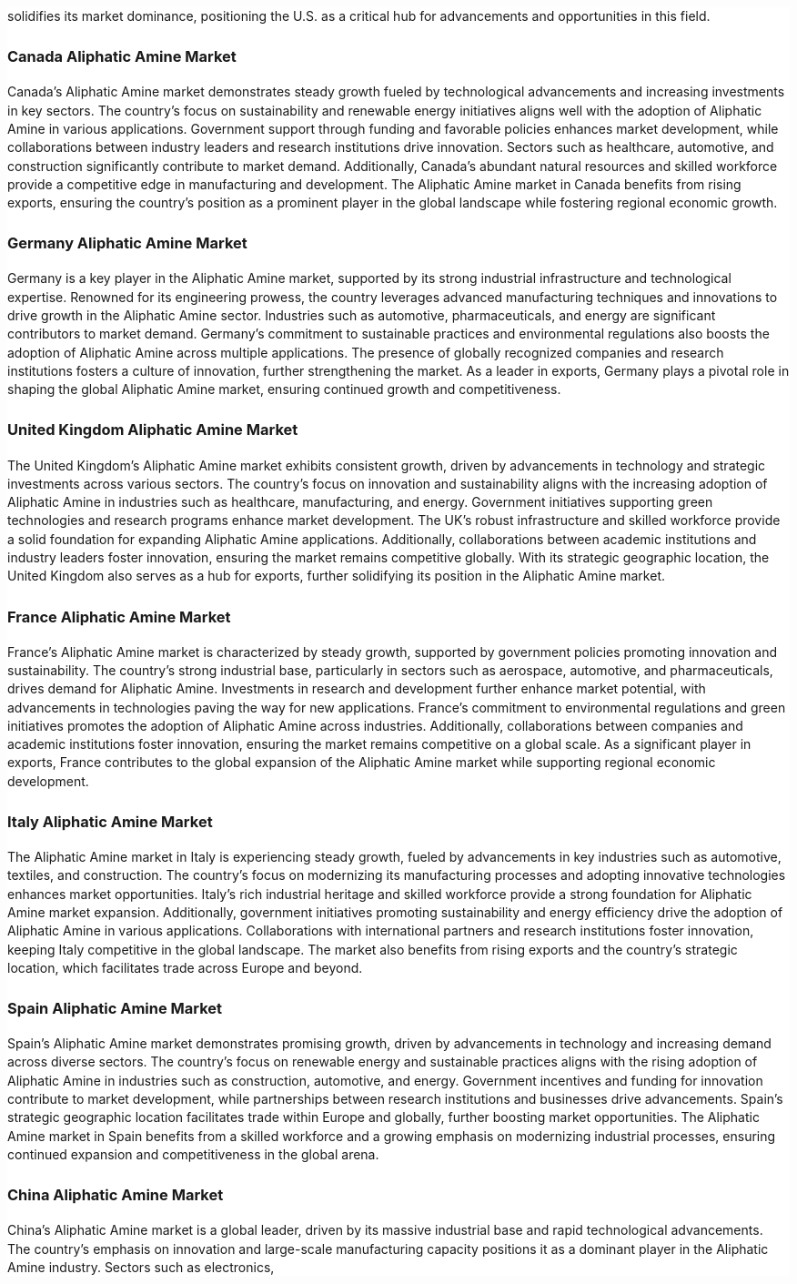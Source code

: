 solidifies its market dominance, positioning the U.S. as a critical hub for advancements and opportunities in this field.</p><h3>Canada Aliphatic Amine Market</h3><p>Canada&rsquo;s Aliphatic Amine market demonstrates steady growth fueled by technological advancements and increasing investments in key sectors. The country&rsquo;s focus on sustainability and renewable energy initiatives aligns well with the adoption of Aliphatic Amine in various applications. Government support through funding and favorable policies enhances market development, while collaborations between industry leaders and research institutions drive innovation. Sectors such as healthcare, automotive, and construction significantly contribute to market demand. Additionally, Canada&rsquo;s abundant natural resources and skilled workforce provide a competitive edge in manufacturing and development. The Aliphatic Amine market in Canada benefits from rising exports, ensuring the country&rsquo;s position as a prominent player in the global landscape while fostering regional economic growth.</p><h3>Germany Aliphatic Amine Market</h3><p>Germany is a key player in the Aliphatic Amine market, supported by its strong industrial infrastructure and technological expertise. Renowned for its engineering prowess, the country leverages advanced manufacturing techniques and innovations to drive growth in the Aliphatic Amine sector. Industries such as automotive, pharmaceuticals, and energy are significant contributors to market demand. Germany&rsquo;s commitment to sustainable practices and environmental regulations also boosts the adoption of Aliphatic Amine across multiple applications. The presence of globally recognized companies and research institutions fosters a culture of innovation, further strengthening the market. As a leader in exports, Germany plays a pivotal role in shaping the global Aliphatic Amine market, ensuring continued growth and competitiveness.</p><h3>United Kingdom Aliphatic Amine Market</h3><p>The United Kingdom&rsquo;s Aliphatic Amine market exhibits consistent growth, driven by advancements in technology and strategic investments across various sectors. The country&rsquo;s focus on innovation and sustainability aligns with the increasing adoption of Aliphatic Amine in industries such as healthcare, manufacturing, and energy. Government initiatives supporting green technologies and research programs enhance market development. The UK&rsquo;s robust infrastructure and skilled workforce provide a solid foundation for expanding Aliphatic Amine applications. Additionally, collaborations between academic institutions and industry leaders foster innovation, ensuring the market remains competitive globally. With its strategic geographic location, the United Kingdom also serves as a hub for exports, further solidifying its position in the Aliphatic Amine market.</p><h3>France Aliphatic Amine Market</h3><p>France&rsquo;s Aliphatic Amine market is characterized by steady growth, supported by government policies promoting innovation and sustainability. The country&rsquo;s strong industrial base, particularly in sectors such as aerospace, automotive, and pharmaceuticals, drives demand for Aliphatic Amine. Investments in research and development further enhance market potential, with advancements in technologies paving the way for new applications. France&rsquo;s commitment to environmental regulations and green initiatives promotes the adoption of Aliphatic Amine across industries. Additionally, collaborations between companies and academic institutions foster innovation, ensuring the market remains competitive on a global scale. As a significant player in exports, France contributes to the global expansion of the Aliphatic Amine market while supporting regional economic development.</p><h3>Italy Aliphatic Amine Market</h3><p>The Aliphatic Amine market in Italy is experiencing steady growth, fueled by advancements in key industries such as automotive, textiles, and construction. The country&rsquo;s focus on modernizing its manufacturing processes and adopting innovative technologies enhances market opportunities. Italy&rsquo;s rich industrial heritage and skilled workforce provide a strong foundation for Aliphatic Amine market expansion. Additionally, government initiatives promoting sustainability and energy efficiency drive the adoption of Aliphatic Amine in various applications. Collaborations with international partners and research institutions foster innovation, keeping Italy competitive in the global landscape. The market also benefits from rising exports and the country&rsquo;s strategic location, which facilitates trade across Europe and beyond.</p><h3>Spain Aliphatic Amine Market</h3><p>Spain&rsquo;s Aliphatic Amine market demonstrates promising growth, driven by advancements in technology and increasing demand across diverse sectors. The country&rsquo;s focus on renewable energy and sustainable practices aligns with the rising adoption of Aliphatic Amine in industries such as construction, automotive, and energy. Government incentives and funding for innovation contribute to market development, while partnerships between research institutions and businesses drive advancements. Spain&rsquo;s strategic geographic location facilitates trade within Europe and globally, further boosting market opportunities. The Aliphatic Amine market in Spain benefits from a skilled workforce and a growing emphasis on modernizing industrial processes, ensuring continued expansion and competitiveness in the global arena.</p><h3>China Aliphatic Amine Market</h3><p>China&rsquo;s Aliphatic Amine market is a global leader, driven by its massive industrial base and rapid technological advancements. The country&rsquo;s emphasis on innovation and large-scale manufacturing capacity positions it as a dominant player in the Aliphatic Amine industry. Sectors such as electronics,